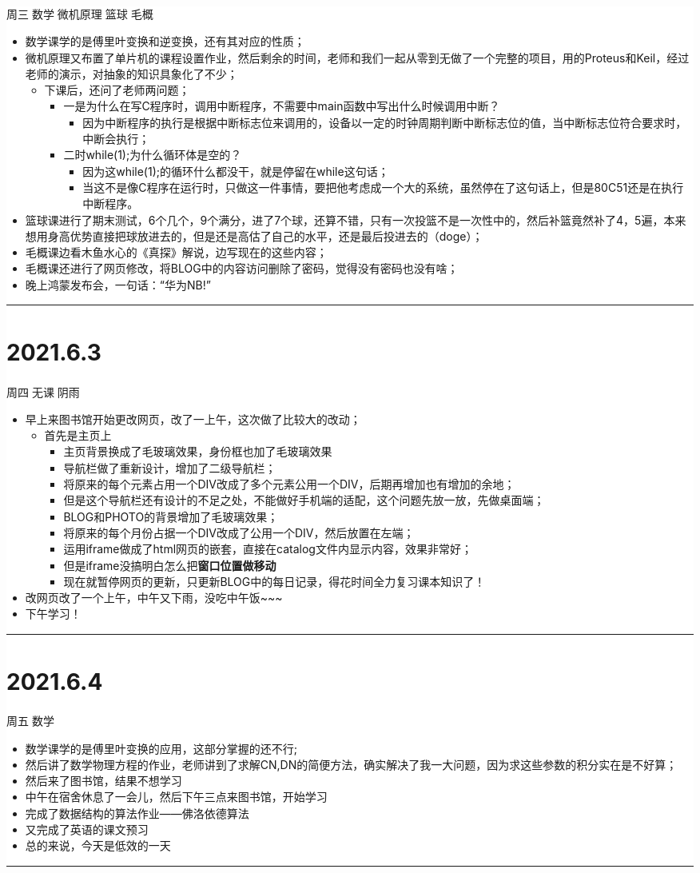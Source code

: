 周三 数学 微机原理 篮球 毛概

- 数学课学的是傅里叶变换和逆变换，还有其对应的性质；
- 微机原理又布置了单片机的课程设置作业，然后剩余的时间，老师和我们一起从零到无做了一个完整的项目，用的Proteus和Keil，经过老师的演示，对抽象的知识具象化了不少；
    - 下课后，还问了老师两问题；
        - 一是为什么在写C程序时，调用中断程序，不需要中main函数中写出什么时候调用中断？
            - 因为中断程序的执行是根据中断标志位来调用的，设备以一定的时钟周期判断中断标志位的值，当中断标志位符合要求时，中断会执行；
        - 二时while(1);为什么循环体是空的？
            - 因为这while(1);的循环什么都没干，就是停留在while这句话；
            - 当这不是像C程序在运行时，只做这一件事情，要把他考虑成一个大的系统，虽然停在了这句话上，但是80C51还是在执行中断程序。
- 篮球课进行了期末测试，6个几个，9个满分，进了7个球，还算不错，只有一次投篮不是一次性中的，然后补篮竟然补了4，5遍，本来想用身高优势直接把球放进去的，但是还是高估了自己的水平，还是最后投进去的（doge）；
- 毛概课边看木鱼水心的《真探》解说，边写现在的这些内容；
- 毛概课还进行了网页修改，将BLOG中的内容访问删除了密码，觉得没有密码也没有啥；
- 晚上鸿蒙发布会，一句话：“华为NB!”

---

# 2021.6.3

周四 无课 阴雨

- 早上来图书馆开始更改网页，改了一上午，这次做了比较大的改动；
  - 首先是主页上
    - 主页背景换成了毛玻璃效果，身份框也加了毛玻璃效果
    - 导航栏做了重新设计，增加了二级导航栏；
    - 将原来的每个元素占用一个DIV改成了多个元素公用一个DIV，后期再增加也有增加的余地；
    - 但是这个导航栏还有设计的不足之处，不能做好手机端的适配，这个问题先放一放，先做桌面端；
    - BLOG和PHOTO的背景增加了毛玻璃效果；
    - 将原来的每个月份占据一个DIV改成了公用一个DIV，然后放置在左端；
    - 运用iframe做成了html网页的嵌套，直接在catalog文件内显示内容，效果非常好；
    - 但是iframe没搞明白怎么把**窗口位置做移动**
    - 现在就暂停网页的更新，只更新BLOG中的每日记录，得花时间全力复习课本知识了！
- 改网页改了一个上午，中午又下雨，没吃中午饭~~~
- 下午学习！

---

# 2021.6.4

周五 数学

- 数学课学的是傅里叶变换的应用，这部分掌握的还不行;
- 然后讲了数学物理方程的作业，老师讲到了求解CN,DN的简便方法，确实解决了我一大问题，因为求这些参数的积分实在是不好算；
- 然后来了图书馆，结果不想学习
- 中午在宿舍休息了一会儿，然后下午三点来图书馆，开始学习
- 完成了数据结构的算法作业——佛洛依德算法
- 又完成了英语的课文预习
- 总的来说，今天是低效的一天

---
